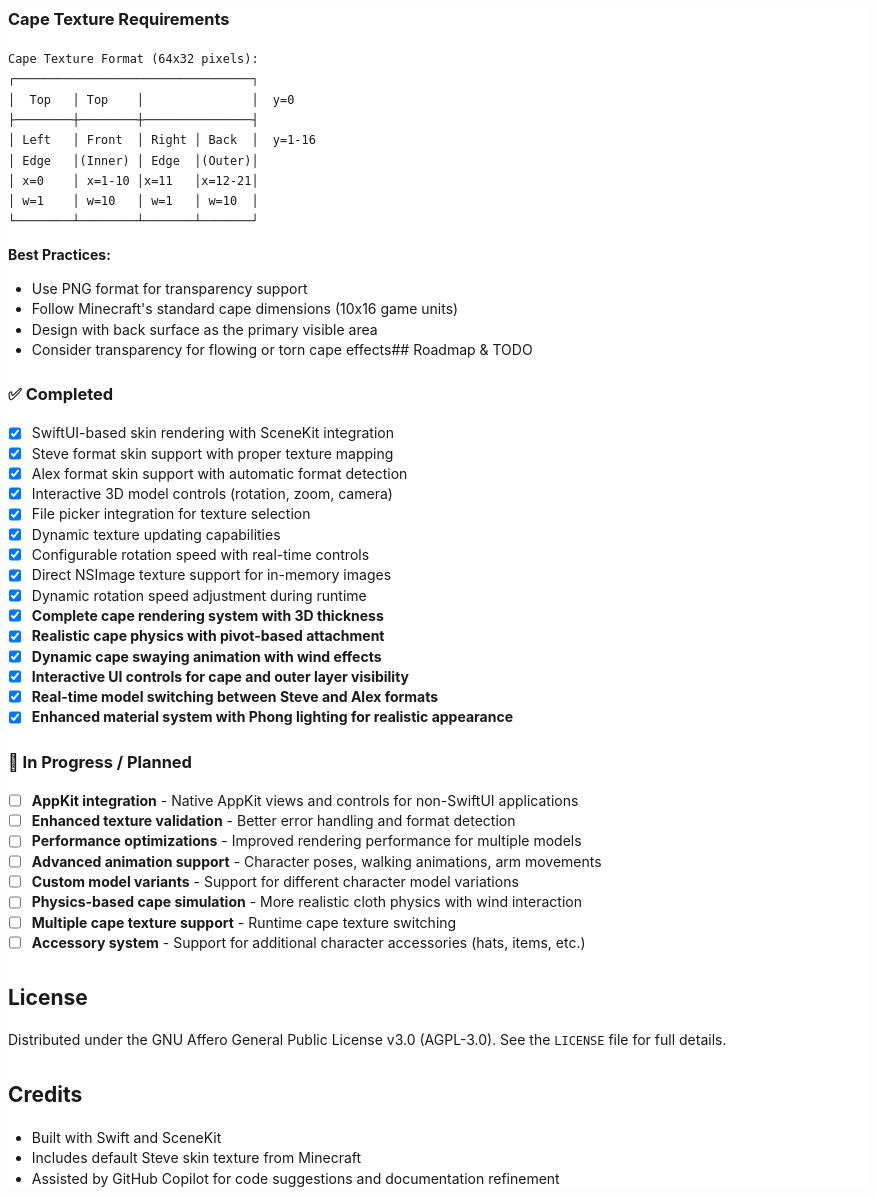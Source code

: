 ### Cape Texture Requirements

```
Cape Texture Format (64x32 pixels):
┌─────────────────────────────────┐
│  Top   │ Top    │               │  y=0
├────────┼────────┼───────────────┤
│ Left   │ Front  │ Right │ Back  │  y=1-16
│ Edge   │(Inner) │ Edge  │(Outer)│
│ x=0    │ x=1-10 │x=11   │x=12-21│
│ w=1    │ w=10   │ w=1   │ w=10  │
└────────┴────────┴───────┴───────┘
```

**Best Practices:**
- Use PNG format for transparency support
- Follow Minecraft's standard cape dimensions (10x16 game units)
- Design with back surface as the primary visible area
- Consider transparency for flowing or torn cape effects## Roadmap & TODO

### ✅ Completed
- [x] SwiftUI-based skin rendering with SceneKit integration
- [x] Steve format skin support with proper texture mapping
- [x] Alex format skin support with automatic format detection
- [x] Interactive 3D model controls (rotation, zoom, camera)
- [x] File picker integration for texture selection
- [x] Dynamic texture updating capabilities
- [x] Configurable rotation speed with real-time controls
- [x] Direct NSImage texture support for in-memory images
- [x] Dynamic rotation speed adjustment during runtime
- [x] **Complete cape rendering system with 3D thickness**
- [x] **Realistic cape physics with pivot-based attachment**
- [x] **Dynamic cape swaying animation with wind effects**
- [x] **Interactive UI controls for cape and outer layer visibility**
- [x] **Real-time model switching between Steve and Alex formats**
- [x] **Enhanced material system with Phong lighting for realistic appearance**

### 🚧 In Progress / Planned
- [ ] **AppKit integration** - Native AppKit views and controls for non-SwiftUI applications
- [ ] **Enhanced texture validation** - Better error handling and format detection
- [ ] **Performance optimizations** - Improved rendering performance for multiple models
- [ ] **Advanced animation support** - Character poses, walking animations, arm movements
- [ ] **Custom model variants** - Support for different character model variations
- [ ] **Physics-based cape simulation** - More realistic cloth physics with wind interaction
- [ ] **Multiple cape texture support** - Runtime cape texture switching
- [ ] **Accessory system** - Support for additional character accessories (hats, items, etc.)

## License

Distributed under the GNU Affero General Public License v3.0 (AGPL-3.0). See the `LICENSE` file for full details.

## Credits

- Built with Swift and SceneKit
- Includes default Steve skin texture from Minecraft
- Assisted by GitHub Copilot for code suggestions and documentation refinement